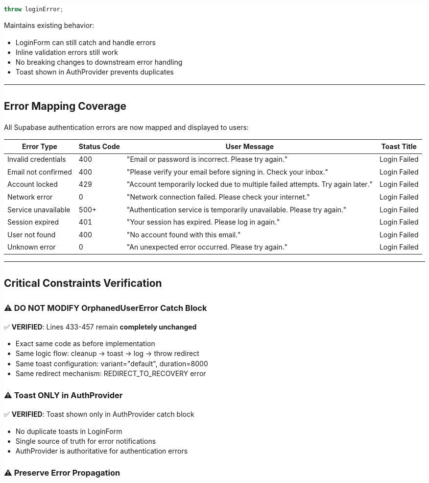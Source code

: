 ```typescript
throw loginError;
```

Maintains existing behavior:
- LoginForm can still catch and handle errors
- Inline validation errors still work
- No breaking changes to downstream error handling
- Toast shown in AuthProvider prevents duplicates

---

## Error Mapping Coverage

All Supabase authentication errors are now mapped and displayed to users:

| Error Type | Status Code | User Message | Toast Title |
|------------|-------------|--------------|-------------|
| Invalid credentials | 400 | "Email or password is incorrect. Please try again." | Login Failed |
| Email not confirmed | 400 | "Please verify your email before signing in. Check your inbox." | Login Failed |
| Account locked | 429 | "Account temporarily locked due to multiple failed attempts. Try again later." | Login Failed |
| Network error | 0 | "Network connection failed. Please check your internet." | Login Failed |
| Service unavailable | 500+ | "Authentication service is temporarily unavailable. Please try again." | Login Failed |
| Session expired | 401 | "Your session has expired. Please log in again." | Login Failed |
| User not found | 400 | "No account found with this email." | Login Failed |
| Unknown error | 0 | "An unexpected error occurred. Please try again." | Login Failed |

---

## Critical Constraints Verification

### ⚠️ DO NOT MODIFY OrphanedUserError Catch Block

✅ **VERIFIED**: Lines 433-457 remain **completely unchanged**
- Exact same code as before implementation
- Same logic flow: cleanup → toast → log → throw redirect
- Same toast configuration: variant="default", duration=8000
- Same redirect mechanism: REDIRECT_TO_RECOVERY error

### ⚠️ Toast ONLY in AuthProvider

✅ **VERIFIED**: Toast shown only in AuthProvider catch block
- No duplicate toasts in LoginForm
- Single source of truth for error notifications
- AuthProvider is authoritative for authentication errors

### ⚠️ Preserve Error Propagation
